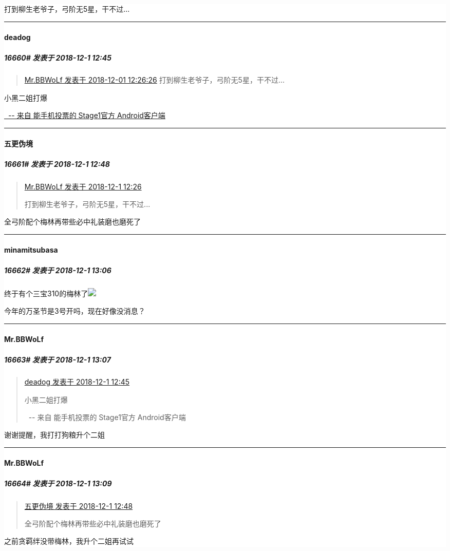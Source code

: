 打到柳生老爷子，弓阶无5星，干不过...

*****

####  deadog  
##### 16660#       发表于 2018-12-1 12:45

<blockquote><a href="httphttps://bbs.saraba1st.com/2b/forum.php?mod=redirect&amp;goto=findpost&amp;pid=41788745&amp;ptid=1712412" target="_blank">Mr.BBWoLf 发表于 2018-12-01 12:26:26</a>
打到柳生老爷子，弓阶无5星，干不过...</blockquote>小黑二姐打爆

[  -- 来自 能手机投票的 Stage1官方 Android客户端](https://www.coolapk.com/apk/140634)

*****

####  五更伪境  
##### 16661#       发表于 2018-12-1 12:48

<blockquote><a href="httphttps://bbs.saraba1st.com/2b/forum.php?mod=redirect&amp;goto=findpost&amp;pid=41788745&amp;ptid=1712412" target="_blank">Mr.BBWoLf 发表于 2018-12-1 12:26</a>

打到柳生老爷子，弓阶无5星，干不过...</blockquote>
全弓阶配个梅林再带些必中礼装磨也磨死了

*****

####  minamitsubasa  
##### 16662#       发表于 2018-12-1 13:06

终于有个三宝310的梅林了<img src="https://static.saraba1st.com/image/smiley/face2017/067.png" referrerpolicy="no-referrer">

今年的万圣节是3号开吗，现在好像没消息？

*****

####  Mr.BBWoLf  
##### 16663#       发表于 2018-12-1 13:07

<blockquote><a href="httphttps://bbs.saraba1st.com/2b/forum.php?mod=redirect&amp;goto=findpost&amp;pid=41788946&amp;ptid=1712412" target="_blank">deadog 发表于 2018-12-1 12:45</a>

小黑二姐打爆

  -- 来自 能手机投票的 Stage1官方 Android客户端</blockquote>
谢谢提醒，我打打狗粮升个二姐

*****

####  Mr.BBWoLf  
##### 16664#       发表于 2018-12-1 13:09

<blockquote><a href="httphttps://bbs.saraba1st.com/2b/forum.php?mod=redirect&amp;goto=findpost&amp;pid=41788974&amp;ptid=1712412" target="_blank">五更伪境 发表于 2018-12-1 12:48</a>

全弓阶配个梅林再带些必中礼装磨也磨死了</blockquote>
之前贪羁绊没带梅林，我升个二姐再试试
